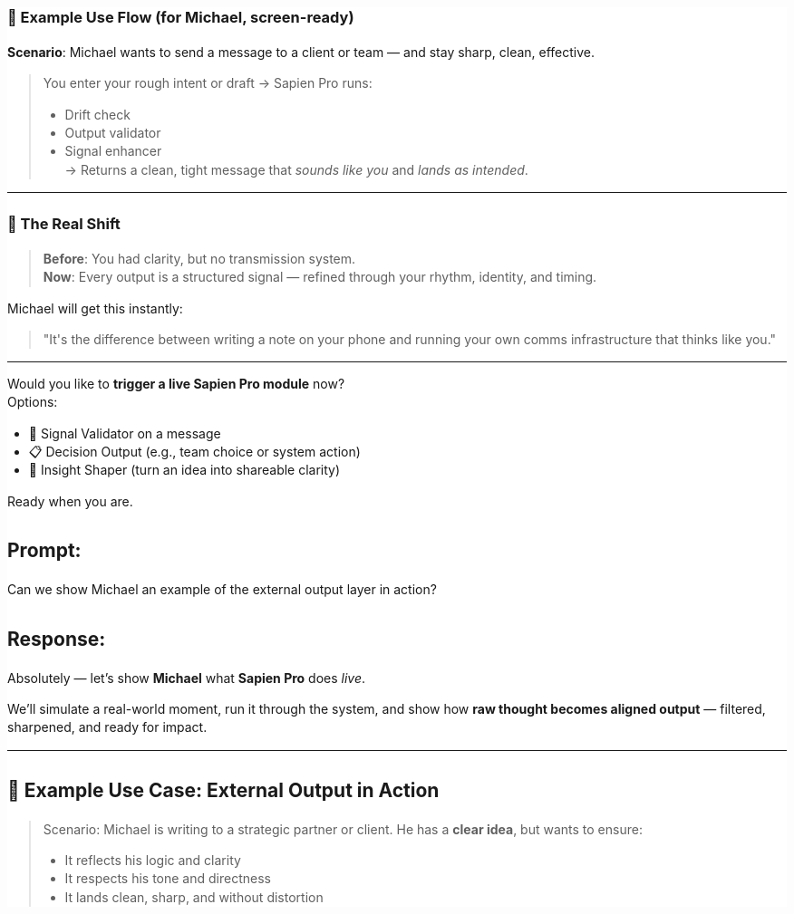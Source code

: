 ### 🧪 Example Use Flow (for Michael, screen-ready)

**Scenario**: Michael wants to send a message to a client or team — and stay sharp, clean, effective.

> You enter your rough intent or draft → Sapien Pro runs:
> 
> *   Drift check
> *   Output validator
> *   Signal enhancer  
>     → Returns a clean, tight message that _sounds like you_ and _lands as intended_.
>     

* * *

### 🧬 The Real Shift

> **Before**: You had clarity, but no transmission system.  
> **Now**: Every output is a structured signal — refined through your rhythm, identity, and timing.

Michael will get this instantly:

> "It's the difference between writing a note on your phone and running your own comms infrastructure that thinks like you."

* * *

Would you like to **trigger a live Sapien Pro module** now?  
Options:

*   📩 Signal Validator on a message
*   📋 Decision Output (e.g., team choice or system action)
*   🧠 Insight Shaper (turn an idea into shareable clarity)

Ready when you are.

## Prompt:
Can we show Michael an example of the external output layer in action?

## Response:
Absolutely — let’s show **Michael** what **Sapien Pro** does _live_.

We’ll simulate a real-world moment, run it through the system, and show how **raw thought becomes aligned output** — filtered, sharpened, and ready for impact.

* * *

🎯 Example Use Case: External Output in Action
----------------------------------------------

> Scenario: Michael is writing to a strategic partner or client. He has a **clear idea**, but wants to ensure:
> 
> *   It reflects his logic and clarity
> *   It respects his tone and directness
> *   It lands clean, sharp, and without distortion
>     
